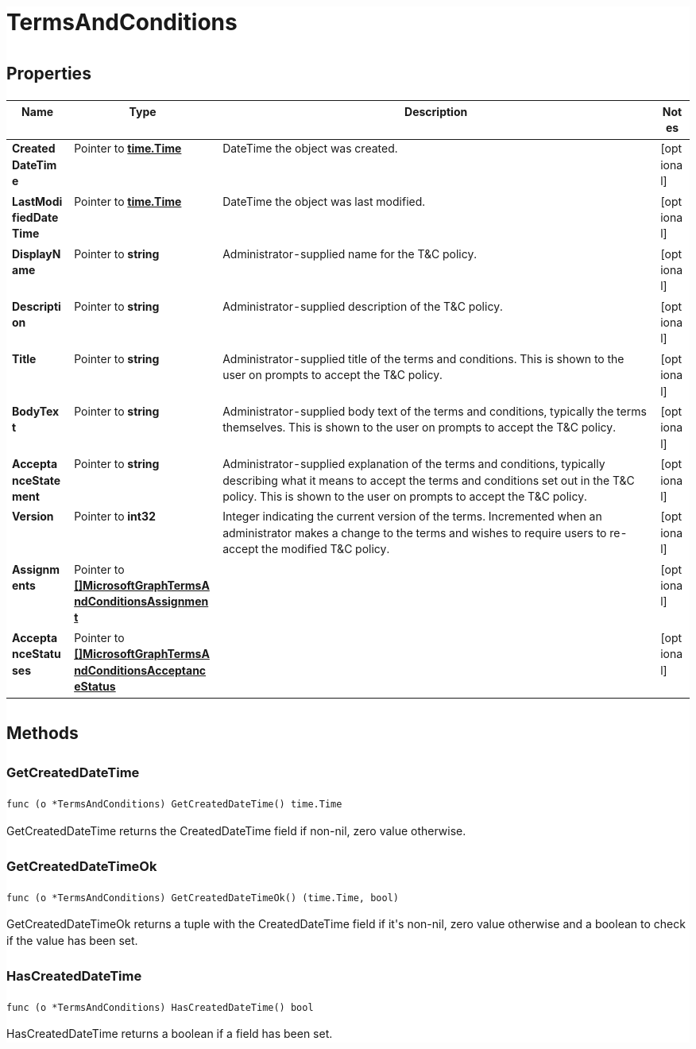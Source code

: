 # TermsAndConditions

## Properties

Name | Type | Description | Notes
------------ | ------------- | ------------- | -------------
**CreatedDateTime** | Pointer to [**time.Time**](time.Time.md) | DateTime the object was created. | [optional] 
**LastModifiedDateTime** | Pointer to [**time.Time**](time.Time.md) | DateTime the object was last modified. | [optional] 
**DisplayName** | Pointer to **string** | Administrator-supplied name for the T&amp;C policy.  | [optional] 
**Description** | Pointer to **string** | Administrator-supplied description of the T&amp;C policy. | [optional] 
**Title** | Pointer to **string** | Administrator-supplied title of the terms and conditions. This is shown to the user on prompts to accept the T&amp;C policy. | [optional] 
**BodyText** | Pointer to **string** | Administrator-supplied body text of the terms and conditions, typically the terms themselves. This is shown to the user on prompts to accept the T&amp;C policy. | [optional] 
**AcceptanceStatement** | Pointer to **string** | Administrator-supplied explanation of the terms and conditions, typically describing what it means to accept the terms and conditions set out in the T&amp;C policy. This is shown to the user on prompts to accept the T&amp;C policy. | [optional] 
**Version** | Pointer to **int32** | Integer indicating the current version of the terms. Incremented when an administrator makes a change to the terms and wishes to require users to re-accept the modified T&amp;C policy. | [optional] 
**Assignments** | Pointer to [**[]MicrosoftGraphTermsAndConditionsAssignment**](microsoft.graph.termsAndConditionsAssignment.md) |  | [optional] 
**AcceptanceStatuses** | Pointer to [**[]MicrosoftGraphTermsAndConditionsAcceptanceStatus**](microsoft.graph.termsAndConditionsAcceptanceStatus.md) |  | [optional] 

## Methods

### GetCreatedDateTime

`func (o *TermsAndConditions) GetCreatedDateTime() time.Time`

GetCreatedDateTime returns the CreatedDateTime field if non-nil, zero value otherwise.

### GetCreatedDateTimeOk

`func (o *TermsAndConditions) GetCreatedDateTimeOk() (time.Time, bool)`

GetCreatedDateTimeOk returns a tuple with the CreatedDateTime field if it's non-nil, zero value otherwise
and a boolean to check if the value has been set.

### HasCreatedDateTime

`func (o *TermsAndConditions) HasCreatedDateTime() bool`

HasCreatedDateTime returns a boolean if a field has been set.
